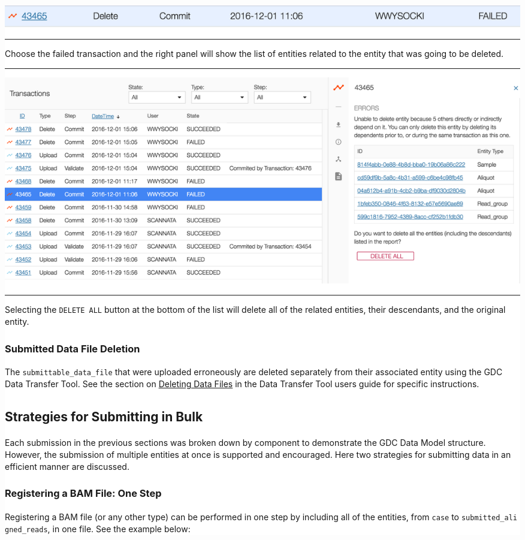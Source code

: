 
[![GDC Delete Failed](images/GDC-Failed-Transaction.png)](images/GDC-Failed-Transaction.png "Click to see the full image.")

---

Choose the failed transaction and the right panel will show the list of entities related to the entity that was going to be deleted.  

---

[![GDC Error Related](images/GDC-Error-Related.png)](images/GDC-Error-Related.png "Click to see the full image.")

---

Selecting the `DELETE ALL` button at the bottom of the list will delete all of the related entities, their descendants, and the original entity.


### Submitted Data File Deletion

The `submittable_data_file` that were uploaded erroneously are deleted separately from their associated entity using the GDC Data Transfer Tool. See the section on [Deleting Data Files](https://docs.gdc.cancer.gov/Data_Transfer_Tool/Users_Guide/Data_Download_and_Upload/#deleting-previously-uploaded-data) in the Data Transfer Tool users guide for specific instructions.  

## Strategies for Submitting in Bulk

Each submission in the previous sections was broken down by component to demonstrate the GDC Data Model structure. However, the submission of multiple entities at once is supported and encouraged. Here two strategies for submitting data in an efficient manner are discussed.   

### Registering a BAM File: One Step

Registering a BAM file (or any other type) can be performed in one step by including all of the entities, from `case` to `submitted_aligned_reads`, in one file.  See the example below:
